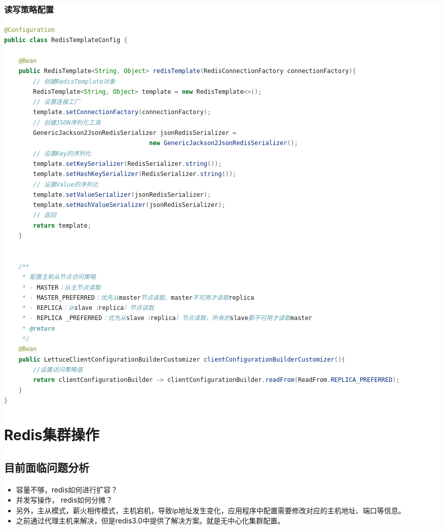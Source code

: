 ### 读写策略配置

```java
@Configuration
public class RedisTemplateConfig {

    @Bean
    public RedisTemplate<String, Object> redisTemplate(RedisConnectionFactory connectionFactory){
        // 创建RedisTemplate对象
        RedisTemplate<String, Object> template = new RedisTemplate<>();
        // 设置连接工厂
        template.setConnectionFactory(connectionFactory);
        // 创建JSON序列化工具
        GenericJackson2JsonRedisSerializer jsonRedisSerializer =
            							new GenericJackson2JsonRedisSerializer();
        // 设置Key的序列化
        template.setKeySerializer(RedisSerializer.string());
        template.setHashKeySerializer(RedisSerializer.string());
        // 设置Value的序列化
        template.setValueSerializer(jsonRedisSerializer);
        template.setHashValueSerializer(jsonRedisSerializer);
        // 返回
        return template;
    }


    /**
     * 配置主和从节点访问策略
     * - MASTER：从主节点读取
     * - MASTER_PREFERRED：优先从master节点读取，master不可用才读取replica
     * - REPLICA：从slave（replica）节点读取
     * - REPLICA _PREFERRED：优先从slave（replica）节点读取，所有的slave都不可用才读取master
     * @return
     */
    @Bean
    public LettuceClientConfigurationBuilderCustomizer clientConfigurationBuilderCustomizer(){
        //设置访问策略值
        return clientConfigurationBuilder -> clientConfigurationBuilder.readFrom(ReadFrom.REPLICA_PREFERRED);
    }
}
```

# Redis集群操作

## 目前面临问题分析

- 容量不够，redis如何进行扩容？
- 并发写操作， redis如何分摊？
- 另外，主从模式，薪火相传模式，主机宕机，导致ip地址发生变化，应用程序中配置需要修改对应的主机地址、端口等信息。
- 之前通过代理主机来解决，但是redis3.0中提供了解决方案。就是无中心化集群配置。
